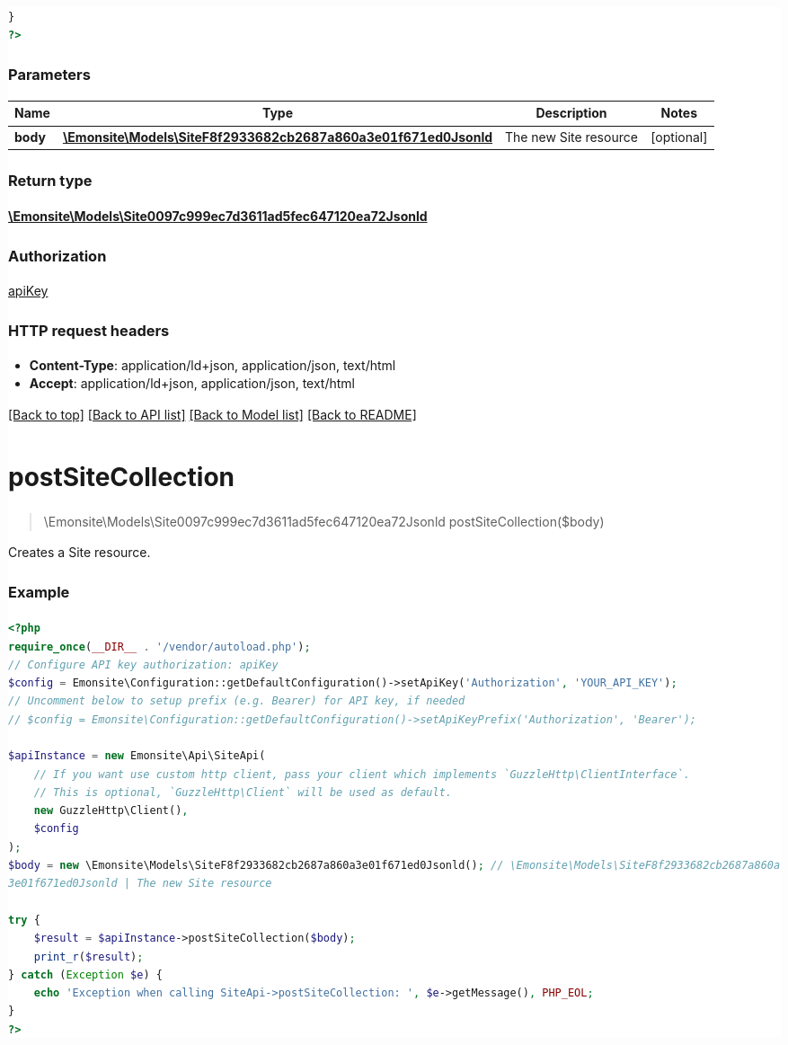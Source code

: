 ```php
}
?>
```

### Parameters

Name | Type | Description  | Notes
------------- | ------------- | ------------- | -------------
 **body** | [**\Emonsite\Models\SiteF8f2933682cb2687a860a3e01f671ed0Jsonld**](../Model/SiteF8f2933682cb2687a860a3e01f671ed0Jsonld.md)| The new Site resource | [optional]

### Return type

[**\Emonsite\Models\Site0097c999ec7d3611ad5fec647120ea72Jsonld**](../Model/Site0097c999ec7d3611ad5fec647120ea72Jsonld.md)

### Authorization

[apiKey](../../README.md#apiKey)

### HTTP request headers

 - **Content-Type**: application/ld+json, application/json, text/html
 - **Accept**: application/ld+json, application/json, text/html

[[Back to top]](#) [[Back to API list]](../../README.md#documentation-for-api-endpoints) [[Back to Model list]](../../README.md#documentation-for-models) [[Back to README]](../../README.md)

# **postSiteCollection**
> \Emonsite\Models\Site0097c999ec7d3611ad5fec647120ea72Jsonld postSiteCollection($body)

Creates a Site resource.

### Example
```php
<?php
require_once(__DIR__ . '/vendor/autoload.php');
// Configure API key authorization: apiKey
$config = Emonsite\Configuration::getDefaultConfiguration()->setApiKey('Authorization', 'YOUR_API_KEY');
// Uncomment below to setup prefix (e.g. Bearer) for API key, if needed
// $config = Emonsite\Configuration::getDefaultConfiguration()->setApiKeyPrefix('Authorization', 'Bearer');

$apiInstance = new Emonsite\Api\SiteApi(
    // If you want use custom http client, pass your client which implements `GuzzleHttp\ClientInterface`.
    // This is optional, `GuzzleHttp\Client` will be used as default.
    new GuzzleHttp\Client(),
    $config
);
$body = new \Emonsite\Models\SiteF8f2933682cb2687a860a3e01f671ed0Jsonld(); // \Emonsite\Models\SiteF8f2933682cb2687a860a3e01f671ed0Jsonld | The new Site resource

try {
    $result = $apiInstance->postSiteCollection($body);
    print_r($result);
} catch (Exception $e) {
    echo 'Exception when calling SiteApi->postSiteCollection: ', $e->getMessage(), PHP_EOL;
}
?>
```
